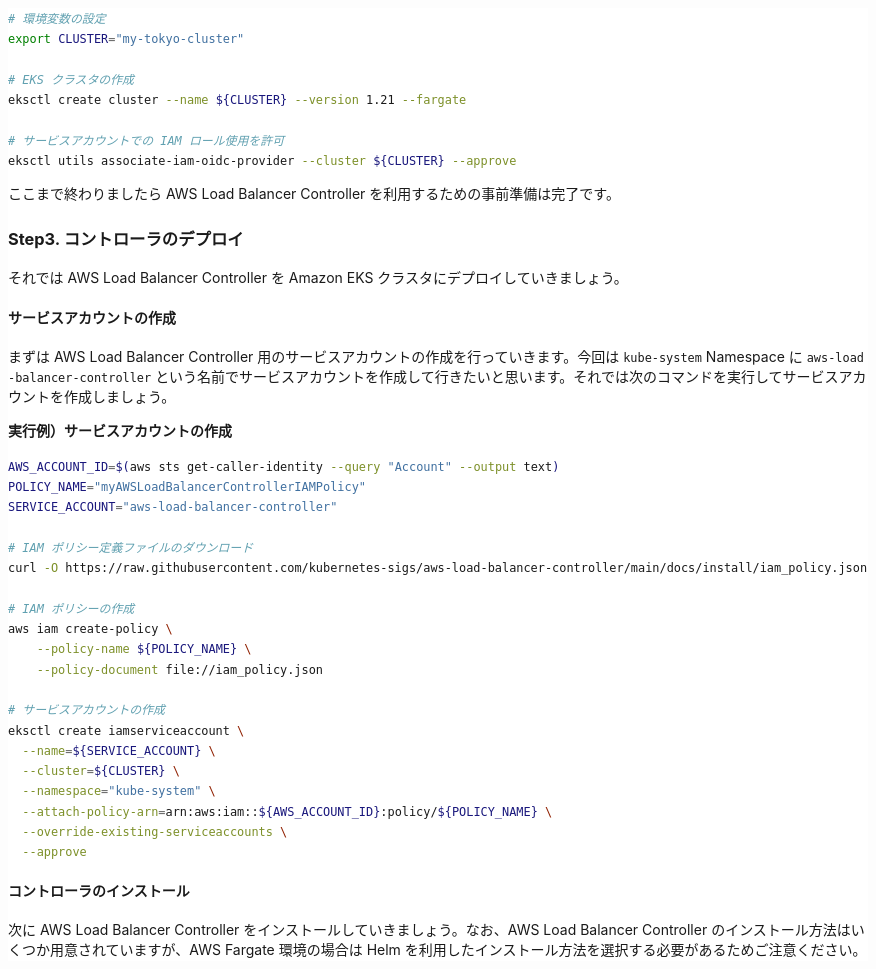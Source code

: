 ```bash
# 環境変数の設定
export CLUSTER="my-tokyo-cluster"

# EKS クラスタの作成
eksctl create cluster --name ${CLUSTER} --version 1.21 --fargate

# サービスアカウントでの IAM ロール使用を許可
eksctl utils associate-iam-oidc-provider --cluster ${CLUSTER} --approve
```

ここまで終わりましたら AWS Load Balancer Controller を利用するための事前準備は完了です。

### Step3. コントローラのデプロイ

それでは AWS Load Balancer Controller を Amazon EKS クラスタにデプロイしていきましょう。

<iframe class="hatenablogcard" style="width:100%;height:155px;max-width:680px;" src="https://hatenablog-parts.com/embed?url=https://docs.aws.amazon.com/ja_jp/eks/latest/userguide/aws-load-balancer-controller.html" frameborder="0" scrolling="no"></iframe>

#### サービスアカウントの作成

まずは AWS Load Balancer Controller 用のサービスアカウントの作成を行っていきます。今回は `kube-system` Namespace に `aws-load-balancer-controller` という名前でサービスアカウントを作成して行きたいと思います。それでは次のコマンドを実行してサービスアカウントを作成しましょう。

**実行例）サービスアカウントの作成**

```bash
AWS_ACCOUNT_ID=$(aws sts get-caller-identity --query "Account" --output text)
POLICY_NAME="myAWSLoadBalancerControllerIAMPolicy"
SERVICE_ACCOUNT="aws-load-balancer-controller"

# IAM ポリシー定義ファイルのダウンロード
curl -O https://raw.githubusercontent.com/kubernetes-sigs/aws-load-balancer-controller/main/docs/install/iam_policy.json

# IAM ポリシーの作成
aws iam create-policy \
    --policy-name ${POLICY_NAME} \
    --policy-document file://iam_policy.json

# サービスアカウントの作成
eksctl create iamserviceaccount \
  --name=${SERVICE_ACCOUNT} \
  --cluster=${CLUSTER} \
  --namespace="kube-system" \
  --attach-policy-arn=arn:aws:iam::${AWS_ACCOUNT_ID}:policy/${POLICY_NAME} \
  --override-existing-serviceaccounts \
  --approve
```

#### コントローラのインストール

次に AWS Load Balancer Controller をインストールしていきましょう。なお、AWS Load Balancer Controller のインストール方法はいくつか用意されていますが、AWS Fargate 環境の場合は Helm を利用したインストール方法を選択する必要があるためご注意ください。
